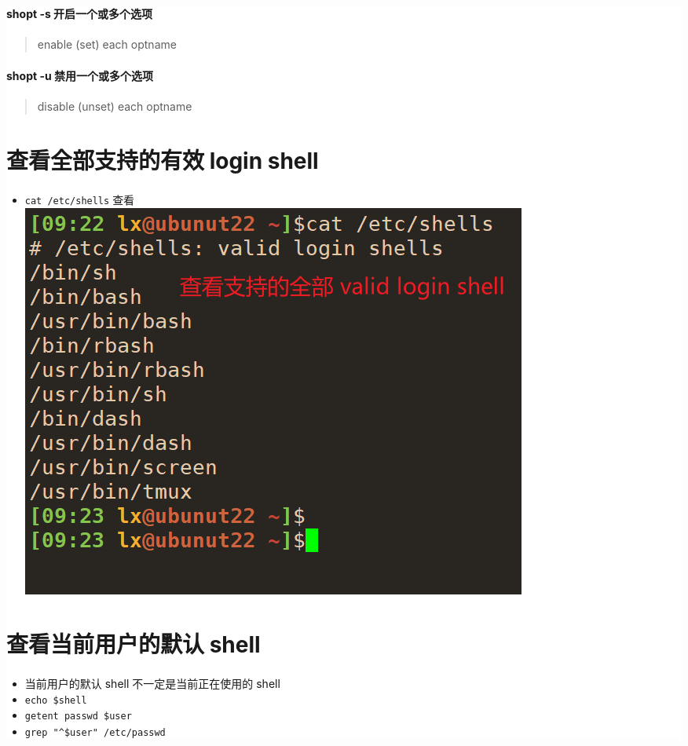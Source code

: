 #### shopt -s 开启一个或多个选项  
> enable (set) each optname  
      
#### shopt -u 禁用一个或多个选项  
> disable (unset) each optname  
      
# 查看全部支持的有效 login shell  
- `cat /etc/shells` 查看  
![](img/2023-04-08-09-29-58.png)  
      
      
# 查看当前用户的默认 shell  
- 当前用户的默认 shell 不一定是当前正在使用的 shell  
- `echo $shell`  
- `getent passwd $user`  
- `grep "^$user" /etc/passwd`  
      